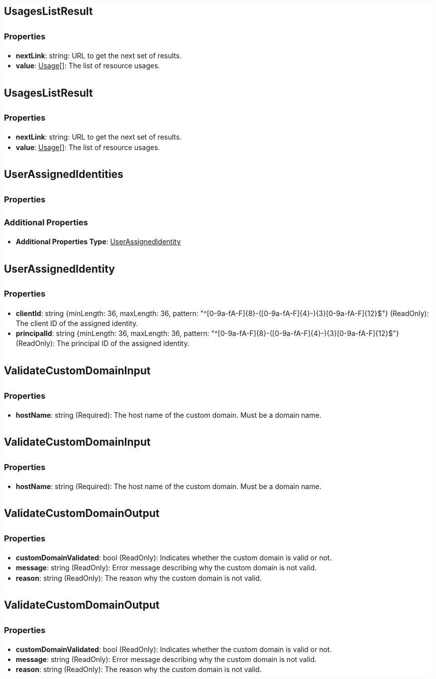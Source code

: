 ## UsagesListResult
### Properties
* **nextLink**: string: URL to get the next set of results.
* **value**: [Usage](#usage)[]: The list of resource usages.

## UsagesListResult
### Properties
* **nextLink**: string: URL to get the next set of results.
* **value**: [Usage](#usage)[]: The list of resource usages.

## UserAssignedIdentities
### Properties
### Additional Properties
* **Additional Properties Type**: [UserAssignedIdentity](#userassignedidentity)

## UserAssignedIdentity
### Properties
* **clientId**: string {minLength: 36, maxLength: 36, pattern: "^[0-9a-fA-F]{8}-([0-9a-fA-F]{4}-){3}[0-9a-fA-F]{12}$"} (ReadOnly): The client ID of the assigned identity.
* **principalId**: string {minLength: 36, maxLength: 36, pattern: "^[0-9a-fA-F]{8}-([0-9a-fA-F]{4}-){3}[0-9a-fA-F]{12}$"} (ReadOnly): The principal ID of the assigned identity.

## ValidateCustomDomainInput
### Properties
* **hostName**: string (Required): The host name of the custom domain. Must be a domain name.

## ValidateCustomDomainInput
### Properties
* **hostName**: string (Required): The host name of the custom domain. Must be a domain name.

## ValidateCustomDomainOutput
### Properties
* **customDomainValidated**: bool (ReadOnly): Indicates whether the custom domain is valid or not.
* **message**: string (ReadOnly): Error message describing why the custom domain is not valid.
* **reason**: string (ReadOnly): The reason why the custom domain is not valid.

## ValidateCustomDomainOutput
### Properties
* **customDomainValidated**: bool (ReadOnly): Indicates whether the custom domain is valid or not.
* **message**: string (ReadOnly): Error message describing why the custom domain is not valid.
* **reason**: string (ReadOnly): The reason why the custom domain is not valid.
